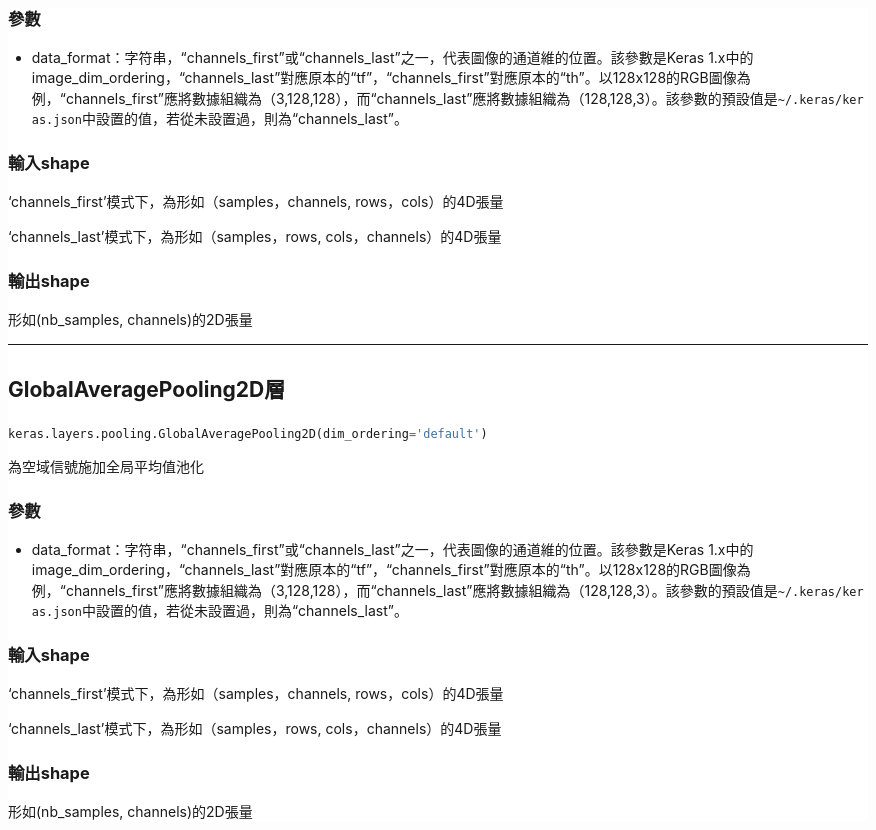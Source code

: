 ### 參數

* data_format：字符串，“channels_first”或“channels_last”之一，代表圖像的通道維的位置。該參數是Keras 1.x中的image_dim_ordering，“channels_last”對應原本的“tf”，“channels_first”對應原本的“th”。以128x128的RGB圖像為例，“channels_first”應將數據組織為（3,128,128），而“channels_last”應將數據組織為（128,128,3）。該參數的預設值是```~/.keras/keras.json```中設置的值，若從未設置過，則為“channels_last”。

### 輸入shape

‘channels_first’模式下，為形如（samples，channels, rows，cols）的4D張量

‘channels_last’模式下，為形如（samples，rows, cols，channels）的4D張量

### 輸出shape

形如(nb_samples, channels)的2D張量

***

## GlobalAveragePooling2D層
```python
keras.layers.pooling.GlobalAveragePooling2D(dim_ordering='default')
```
為空域信號施加全局平均值池化

### 參數

* data_format：字符串，“channels_first”或“channels_last”之一，代表圖像的通道維的位置。該參數是Keras 1.x中的image_dim_ordering，“channels_last”對應原本的“tf”，“channels_first”對應原本的“th”。以128x128的RGB圖像為例，“channels_first”應將數據組織為（3,128,128），而“channels_last”應將數據組織為（128,128,3）。該參數的預設值是```~/.keras/keras.json```中設置的值，若從未設置過，則為“channels_last”。

### 輸入shape

‘channels_first’模式下，為形如（samples，channels, rows，cols）的4D張量

‘channels_last’模式下，為形如（samples，rows, cols，channels）的4D張量

### 輸出shape

形如(nb_samples, channels)的2D張量